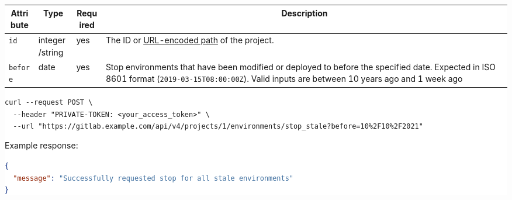 | Attribute | Type           | Required | Description                                                                                                                                                                                    |
|-----------|----------------|----------|------------------------------------------------------------------------------------------------------------------------------------------------------------------------------------------------|
| `id`      | integer/string | yes      | The ID or [URL-encoded path](rest/_index.md#namespaced-paths) of the project.                                                                                                           |
| `before`  | date           | yes      | Stop environments that have been modified or deployed to before the specified date. Expected in ISO 8601 format (`2019-03-15T08:00:00Z`). Valid inputs are between 10 years ago and 1 week ago |

```shell
curl --request POST \
  --header "PRIVATE-TOKEN: <your_access_token>" \
  --url "https://gitlab.example.com/api/v4/projects/1/environments/stop_stale?before=10%2F10%2F2021"
```

Example response:

```json
{
  "message": "Successfully requested stop for all stale environments"
}
```
